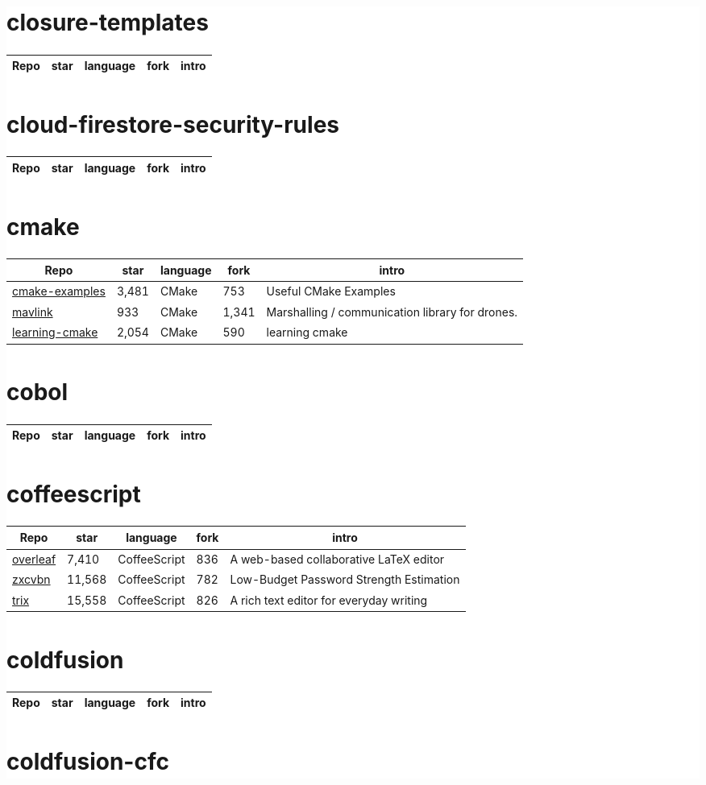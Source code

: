 
# closure-templates

Repo|star|language|fork|intro
-|-|-|-|-



# cloud-firestore-security-rules

Repo|star|language|fork|intro
-|-|-|-|-



# cmake

Repo|star|language|fork|intro
-|-|-|-|-
[cmake-examples](https://github.com/ttroy50/cmake-examples)|3,481|CMake|753|Useful CMake Examples
[mavlink](https://github.com/mavlink/mavlink)|933|CMake|1,341|Marshalling / communication library for drones.
[learning-cmake](https://github.com/Akagi201/learning-cmake)|2,054|CMake|590|learning cmake


# cobol

Repo|star|language|fork|intro
-|-|-|-|-



# coffeescript

Repo|star|language|fork|intro
-|-|-|-|-
[overleaf](https://github.com/overleaf/overleaf)|7,410|CoffeeScript|836|A web-based collaborative LaTeX editor
[zxcvbn](https://github.com/dropbox/zxcvbn)|11,568|CoffeeScript|782|Low-Budget Password Strength Estimation
[trix](https://github.com/basecamp/trix)|15,558|CoffeeScript|826|A rich text editor for everyday writing


# coldfusion

Repo|star|language|fork|intro
-|-|-|-|-



# coldfusion-cfc

